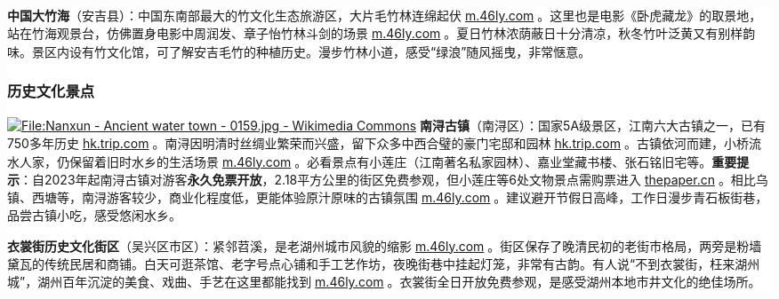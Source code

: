 **中国大竹海**（安吉县）：中国东南部最大的竹文化生态旅游区，大片毛竹林连绵起伏 [m.46ly.com](https://m.46ly.com/trip/10596.html#:~:text=%E2%80%9C%E7%9C%81%E5%86%85%E6%9C%80%E8%91%97%E5%90%8D%E7%9A%84%E5%A4%A7%E6%AF%9B%E7%AB%B9%E7%A4%BA%E8%8C%83%E5%9F%BA%E5%9C%B0%E2%80%9D%E3%80%81%E2%80%9C%E3%80%8A%E5%8D%A7%E8%99%8E%E8%97%8F%E9%BE%99%E3%80%8B%E7%BB%8F%E5%85%B8%E7%89%87%E6%AE%B5%E2%80%9D) 。这里也是电影《卧虎藏龙》的取景地，站在竹海观景台，仿佛置身电影中周润发、章子怡竹林斗剑的场景 [m.46ly.com](https://m.46ly.com/trip/10596.html#:~:text=match%20at%20L97%20%E8%BF%99%E9%87%8C%E4%BE%9D%E5%B1%B1%E5%82%8D%E6%B0%B4%E3%80%81%E6%BB%A1%E7%9B%AE%E8%8B%8D%E7%BF%A0%EF%BC%8C%E8%94%9A%E4%B8%BA%E5%A3%AE%E8%A7%82%E3%80%82%E5%9B%BD%E5%86%85%E7%AC%AC%E4%B8%80%E9%83%A8%E5%A5%A5%E6%96%AF%E5%8D%A1%E5%A4%A7%E5%A5%96%E5%BD%B1%E7%89%87%E3%80%8A%E5%8D%A7%E8%99%8E%E8%97%8F%E9%BE%99%E3%80%8B%E4%BE%BF%E6%98%AF%E5%9C%A8%E6%AD%A4%E5%8F%96%E6%99%AF%EF%BC%8C%E8%80%8C%E5%A4%A7%E7%AB%B9%E6%B5%B7%E4%B9%9F%E5%9B%A0%E6%AD%A4%E5%90%8D%E5%A3%B0%E5%A4%A7%E5%99%AA%E3%80%82%E6%9D%A5%E8%BF%99%E9%87%8C%E6%B8%B8%E7%8E%A9%E7%9A%84%E6%9C%8B%E5%8F%8B%E4%B8%80%E5%AE%9A%E8%A6%81%E5%8E%BB%E5%8D%A7%E8%99%8E%E8%97%8F%E9%BE%99%E6%8B%8D%E6%91%84%E5%B9%B3%E5%8F%B0%E6%89%93%E5%8D%A1%EF%BC%8C%E5%9B%9E%E5%91%B3%E4%B8%80%20%E4%B8%8B%E7%AB%A0%E5%AD%90%E6%80%A1%E5%92%8C%E5%91%A8%E6%B6%A6%E5%8F%91%E4%B8%A4%E4%BA%BA%E8%84%9A%E7%82%B9%E7%AB%B9%E6%9E%9D%E7%AB%8B%E4%BA%8E%E7%AB%B9%E6%B5%B7%E4%B9%8B%E4%B8%8A%E7%9A%84%E7%BB%8F%E5%85%B8%E9%95%9C%E5%A4%B4%E3%80%82) 。夏日竹林浓荫蔽日十分清凉，秋冬竹叶泛黄又有别样韵味。景区内设有竹文化馆，可了解安吉毛竹的种植历史。漫步竹林小道，感受“绿浪”随风摇曳，非常惬意。

### 历史文化景点

 [![File:Nanxun - Ancient water town - 0159.jpg - Wikimedia Commons](https://files.openai01.net/research-images/4ad33b69b2ee12c5f78873ccf5e105ee1beef37e0185d10b3d8f7ddf33f6962a.png)](https://commons.wikimedia.org/wiki/File:Nanxun_-_Ancient_water_town_-_0159.jpg)  **南浔古镇**（南浔区）：国家5A级景区，江南六大古镇之一，已有750多年历史 [hk.trip.com](https://hk.trip.com/blog/huzhou-restaurants-sights/#:~:text=%E6%B9%96%E5%B7%9E%E6%99%AF%E9%BB%9E%EF%BC%9A%E5%8D%97%E6%BD%AF%E5%8F%A4%E9%8E%AE) 。南浔因明清时丝绸业繁荣而兴盛，留下众多中西合璧的豪门宅邸和园林 [hk.trip.com](https://hk.trip.com/blog/huzhou-restaurants-sights/#:~:text=%E6%B9%96%E5%B7%9E%E6%99%AF%E9%BB%9E%EF%BC%9A%E5%8D%97%E6%BD%AF%E5%8F%A4%E9%8E%AE) 。古镇依河而建，小桥流水人家，仍保留着旧时水乡的生活场景 [m.46ly.com](https://m.46ly.com/trip/10596.html#:~:text=%E5%8D%97%E6%B5%94%E5%8F%A4%E9%95%87%E8%87%AA%E6%98%8E%E4%BB%A3%E8%B5%B7%E5%B0%B1%E6%98%AF%E6%B1%9F%E5%8D%97%E9%9B%84%E9%95%87%EF%BC%8C%E4%BB%A5%E7%9B%9B%E4%BA%A7%E8%B4%A1%E5%93%81%E6%B9%96%E4%B8%9D%E5%92%8C%E6%96%87%E5%8C%96%E6%98%8C%E7%9B%9B%E8%80%8C%E8%91%97%E5%90%8D%EF%BC%8C%E2%80%9C%E8%BE%91%E9%87%8C%E6%B9%96%E4%B8%9D%E2%80%9D%E5%B0%B1%E6%98%AF%E9%80%9A%E8%BF%87%E9%97%A8%E5%8F%A3%E7%9A%84%E8%BF%90%E6%B2%B3%E6%B0%B4%E8%BF%90%E5%88%B0%E4%B8%8A%E6%B5%B7%EF%BC%8C%E8%B5%B0%E5%90%91%E4%B8%96%E7%95%8C%E3%80%82) 。必看景点有小莲庄（江南著名私家园林）、嘉业堂藏书楼、张石铭旧宅等。**重要提示**：自2023年起南浔古镇对游客**永久免票开放**，2.18平方公里的街区免费参观，但小莲庄等6处文物景点需购票进入 [thepaper.cn](https://www.thepaper.cn/newsDetail_forward_21644049#:~:text=%E6%B9%96%E5%B7%9E%E5%8D%97%E6%B5%94%E5%8F%A4%E9%95%87%E6%99%AF%E5%8C%BA%E5%AE%A3%E5%B8%83%E6%B0%B8%E4%B9%85%E5%85%8D%E7%A5%A8%EF%BC%8C%E6%88%90%E6%B5%99%E6%B1%9F%E7%AC%AC%E5%9B%9B%E4%B8%AA%E5%85%8D%E8%B4%B95A%E6%99%AF%E5%8C%BA%20) 。相比乌镇、西塘等，南浔游客较少，商业化程度低，更能体验原汁原味的古镇氛围 [m.46ly.com](https://m.46ly.com/trip/10596.html#:~:text=%E5%8D%97%E6%B5%94%E5%8F%A4%E9%95%87%E8%87%AA%E6%98%8E%E4%BB%A3%E8%B5%B7%E5%B0%B1%E6%98%AF%E6%B1%9F%E5%8D%97%E9%9B%84%E9%95%87%EF%BC%8C%E4%BB%A5%E7%9B%9B%E4%BA%A7%E8%B4%A1%E5%93%81%E6%B9%96%E4%B8%9D%E5%92%8C%E6%96%87%E5%8C%96%E6%98%8C%E7%9B%9B%E8%80%8C%E8%91%97%E5%90%8D%EF%BC%8C%E2%80%9C%E8%BE%91%E9%87%8C%E6%B9%96%E4%B8%9D%E2%80%9D%E5%B0%B1%E6%98%AF%E9%80%9A%E8%BF%87%E9%97%A8%E5%8F%A3%E7%9A%84%E8%BF%90%E6%B2%B3%E6%B0%B4%E8%BF%90%E5%88%B0%E4%B8%8A%E6%B5%B7%EF%BC%8C%E8%B5%B0%E5%90%91%E4%B8%96%E7%95%8C%E3%80%82) 。建议避开节假日高峰，工作日漫步青石板街巷，品尝古镇小吃，感受悠闲水乡。

**衣裳街历史文化街区**（吴兴区市区）：紧邻苕溪，是老湖州城市风貌的缩影 [m.46ly.com](https://m.46ly.com/trip/10596.html#:~:text=%E8%A1%A3%E8%A3%B3%E8%A1%97%E4%BE%9D%E7%9D%80%E8%91%97%E5%90%8D%E7%9A%84%E8%8B%95%E6%BA%AA%E8%80%8C%E5%85%B4%EF%BC%8C%E9%9B%86%E4%B8%AD%E5%8F%8D%E6%98%A0%E7%9D%80%E6%B9%96%E5%B7%9E%E6%B8%85%E6%9C%AB%E6%B0%91%E5%88%9D%E4%BC%A0%E7%BB%9F%E5%9F%8E%E5%B8%82%E5%95%86%E4%B8%9A%E6%96%87%E5%8C%96%E3%80%81%E4%BC%A0%E7%BB%9F%E6%B0%B4%E4%B9%A1%E5%B1%85%E4%BD%8F%E6%96%87%E5%8C%96%E5%92%8C%E4%BC%A0%E7%BB%9F%E6%B1%9F%E5%8D%97%E5%9F%8E%E5%B8%82%E9%A3%8E%E8%B2%8C%E3%80%82%E8%BF%99%E9%87%8C%E4%BA%86%E6%B5%93%E7%BC%A9%E5%8D%83%E5%B9%B4%E4%BA%BA%E6%9D%A5%E4%BA%BA%E5%BE%80%E7%9A%84%E7%B9%81%E5%8D%8E%E4%B8%8E%E5%85%B4%E8%A1%B0%EF%BC%8C%E4%B9%A6%E5%86%99%E7%9D%80%E6%B9%96%E5%B7%9E%E5%9F%8E%E5%8D%83%E7%99%BE%E5%B9%B4%E7%9A%84%E5%8E%86%20%E5%8F%B2%E3%80%82) 。街区保存了晚清民初的老街市格局，两旁是粉墙黛瓦的传统民居和商铺。白天可逛茶馆、老字号点心铺和手工艺作坊，夜晚街巷中挂起灯笼，非常有古韵。有人说“不到衣裳街，枉来湖州城”，湖州百年沉淀的美食、戏曲、手艺在这里都能找到 [m.46ly.com](https://m.46ly.com/trip/10596.html#:~:text=%E8%A1%A3%E8%A3%B3%E8%A1%97%E4%BE%9D%E7%9D%80%E8%91%97%E5%90%8D%E7%9A%84%E8%8B%95%E6%BA%AA%E8%80%8C%E5%85%B4%EF%BC%8C%E9%9B%86%E4%B8%AD%E5%8F%8D%E6%98%A0%E7%9D%80%E6%B9%96%E5%B7%9E%E6%B8%85%E6%9C%AB%E6%B0%91%E5%88%9D%E4%BC%A0%E7%BB%9F%E5%9F%8E%E5%B8%82%E5%95%86%E4%B8%9A%E6%96%87%E5%8C%96%E3%80%81%E4%BC%A0%E7%BB%9F%E6%B0%B4%E4%B9%A1%E5%B1%85%E4%BD%8F%E6%96%87%E5%8C%96%E5%92%8C%E4%BC%A0%E7%BB%9F%E6%B1%9F%E5%8D%97%E5%9F%8E%E5%B8%82%E9%A3%8E%E8%B2%8C%E3%80%82%E8%BF%99%E9%87%8C%E4%BA%86%E6%B5%93%E7%BC%A9%E5%8D%83%E5%B9%B4%E4%BA%BA%E6%9D%A5%E4%BA%BA%E5%BE%80%E7%9A%84%E7%B9%81%E5%8D%8E%E4%B8%8E%E5%85%B4%E8%A1%B0%EF%BC%8C%E4%B9%A6%E5%86%99%E7%9D%80%E6%B9%96%E5%B7%9E%E5%9F%8E%E5%8D%83%E7%99%BE%E5%B9%B4%E7%9A%84%E5%8E%86%20%E5%8F%B2%E3%80%82) 。衣裳街全日开放免费参观，是感受湖州本地市井文化的绝佳场所。
